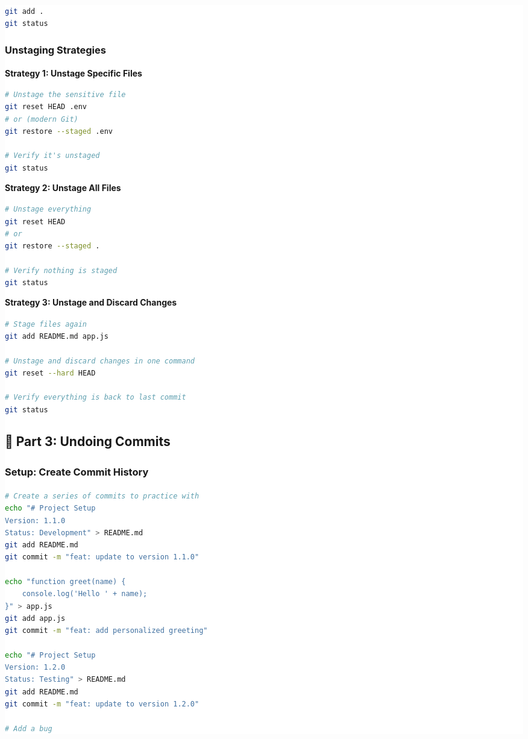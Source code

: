 ```bash
git add .
git status
```

### Unstaging Strategies

**Strategy 1: Unstage Specific Files**
```bash
# Unstage the sensitive file
git reset HEAD .env
# or (modern Git)
git restore --staged .env

# Verify it's unstaged
git status
```

**Strategy 2: Unstage All Files**
```bash
# Unstage everything
git reset HEAD
# or
git restore --staged .

# Verify nothing is staged
git status
```

**Strategy 3: Unstage and Discard Changes**
```bash
# Stage files again
git add README.md app.js

# Unstage and discard changes in one command
git reset --hard HEAD

# Verify everything is back to last commit
git status
```

## 📝 Part 3: Undoing Commits

### Setup: Create Commit History

```bash
# Create a series of commits to practice with
echo "# Project Setup
Version: 1.1.0
Status: Development" > README.md
git add README.md
git commit -m "feat: update to version 1.1.0"

echo "function greet(name) {
    console.log('Hello ' + name);
}" > app.js
git add app.js
git commit -m "feat: add personalized greeting"

echo "# Project Setup
Version: 1.2.0
Status: Testing" > README.md
git add README.md
git commit -m "feat: update to version 1.2.0"

# Add a bug
```